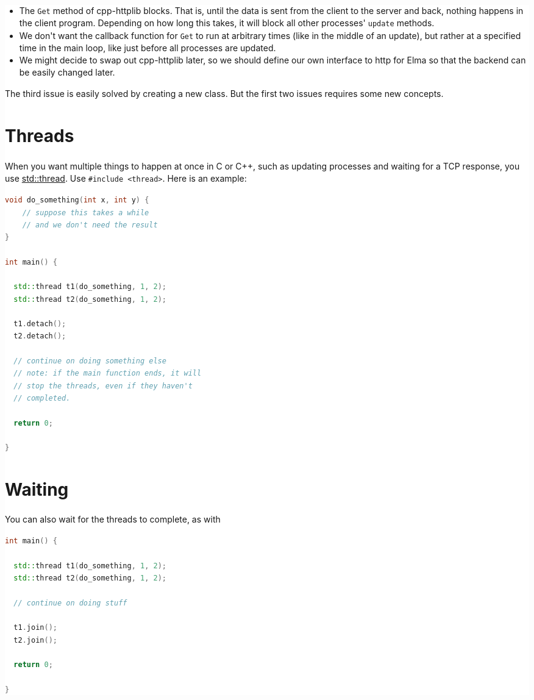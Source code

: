 - The `Get` method of cpp-httplib blocks. That is, until the data is sent from the client to the server and back, nothing happens in the client program. Depending on how long this takes, it will block all other processes' `update` methods.
- We don't want the callback function for `Get` to run at arbitrary times (like in the middle of an update), but rather at a specified time in the main loop, like just before all processes are updated.
- We might decide to swap out cpp-httplib later, so we should define our own interface to http for Elma so that the backend can be easily changed later.

The third issue is easily solved by creating a new class. But the first two issues requires some new concepts.

# Threads

When you want multiple things to happen at once in C or C++, such as updating processes and waiting for a TCP response, you use [std::thread](http://www.cplusplus.com/reference/thread/thread/). Use `#include <thread>`. Here is an example:

```c++
void do_something(int x, int y) {
    // suppose this takes a while
    // and we don't need the result
}

int main() {

  std::thread t1(do_something, 1, 2);
  std::thread t2(do_something, 1, 2);

  t1.detach();
  t2.detach();

  // continue on doing something else
  // note: if the main function ends, it will
  // stop the threads, even if they haven't
  // completed.

  return 0;

}
```

# Waiting

You can also wait for the threads to complete, as with

```c++
int main() {

  std::thread t1(do_something, 1, 2);
  std::thread t2(do_something, 1, 2);

  // continue on doing stuff

  t1.join();
  t2.join();

  return 0;

}
```
